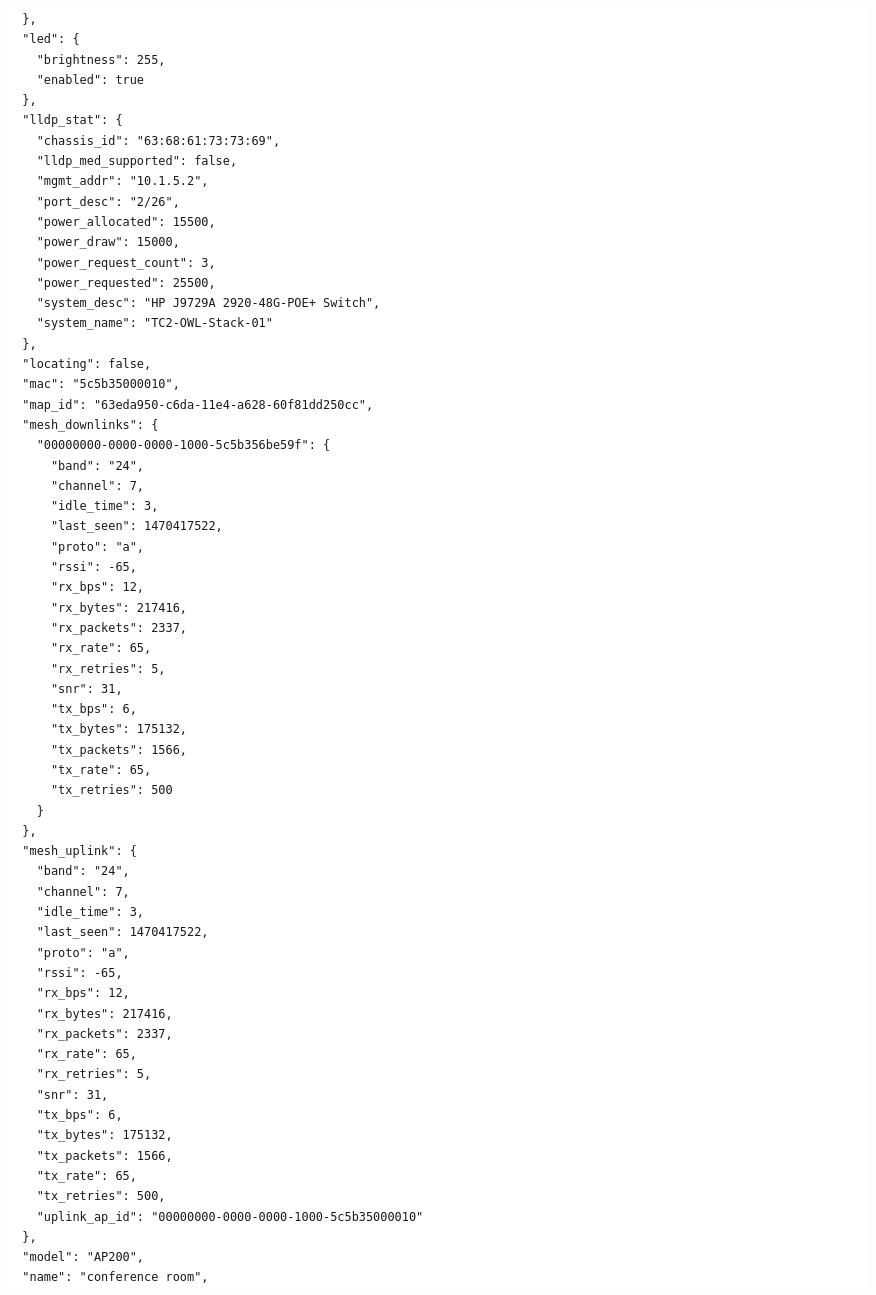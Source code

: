 ```
  },
  "led": {
    "brightness": 255,
    "enabled": true
  },
  "lldp_stat": {
    "chassis_id": "63:68:61:73:73:69",
    "lldp_med_supported": false,
    "mgmt_addr": "10.1.5.2",
    "port_desc": "2/26",
    "power_allocated": 15500,
    "power_draw": 15000,
    "power_request_count": 3,
    "power_requested": 25500,
    "system_desc": "HP J9729A 2920-48G-POE+ Switch",
    "system_name": "TC2-OWL-Stack-01"
  },
  "locating": false,
  "mac": "5c5b35000010",
  "map_id": "63eda950-c6da-11e4-a628-60f81dd250cc",
  "mesh_downlinks": {
    "00000000-0000-0000-1000-5c5b356be59f": {
      "band": "24",
      "channel": 7,
      "idle_time": 3,
      "last_seen": 1470417522,
      "proto": "a",
      "rssi": -65,
      "rx_bps": 12,
      "rx_bytes": 217416,
      "rx_packets": 2337,
      "rx_rate": 65,
      "rx_retries": 5,
      "snr": 31,
      "tx_bps": 6,
      "tx_bytes": 175132,
      "tx_packets": 1566,
      "tx_rate": 65,
      "tx_retries": 500
    }
  },
  "mesh_uplink": {
    "band": "24",
    "channel": 7,
    "idle_time": 3,
    "last_seen": 1470417522,
    "proto": "a",
    "rssi": -65,
    "rx_bps": 12,
    "rx_bytes": 217416,
    "rx_packets": 2337,
    "rx_rate": 65,
    "rx_retries": 5,
    "snr": 31,
    "tx_bps": 6,
    "tx_bytes": 175132,
    "tx_packets": 1566,
    "tx_rate": 65,
    "tx_retries": 500,
    "uplink_ap_id": "00000000-0000-0000-1000-5c5b35000010"
  },
  "model": "AP200",
  "name": "conference room",
```